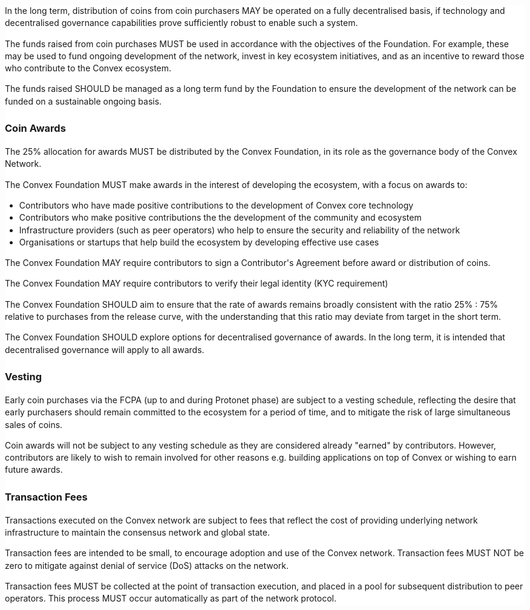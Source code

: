 In the long term, distribution of coins from coin purchasers MAY be operated on a fully decentralised basis, if technology and decentralised governance capabilities prove sufficiently robust to enable such a system.

The funds raised from coin purchases MUST be used in accordance with the objectives of the Foundation. For example, these may be used to fund ongoing development of the network, invest in key ecosystem initiatives, and as an incentive to reward those who contribute to the Convex ecosystem.

The funds raised SHOULD be managed as a long term fund by the Foundation to ensure the development of the network can be funded on a sustainable ongoing basis.

### Coin Awards

The 25% allocation for awards MUST be distributed by the Convex Foundation, in its role as the governance body of the Convex Network.

The Convex Foundation MUST make awards in the interest of developing the ecosystem, with a focus on awards to:
- Contributors who have made positive contributions to the development of Convex core technology
- Contributors who make positive contributions the the development of the community and ecosystem
- Infrastructure providers (such as peer operators) who help to ensure the security and reliability of the network
- Organisations or startups that help build the ecosystem by developing effective use cases

The Convex Foundation MAY require contributors to sign a Contributor's Agreement before award or distribution of coins.

The Convex Foundation MAY require contributors to verify their legal identity (KYC requirement)

The Convex Foundation SHOULD aim to ensure that the rate of awards remains broadly consistent with the ratio 25% : 75% relative to purchases from the release curve, with the understanding that this ratio may deviate from target in the short term.

The Convex Foundation SHOULD explore options for decentralised governance of awards. In the long term, it is intended that decentralised governance will apply to all awards.

### Vesting 

Early coin purchases via the FCPA (up to and during Protonet phase) are subject to a vesting schedule, reflecting the desire that early purchasers should remain committed to the ecosystem for a period of time, and to mitigate the risk of large simultaneous sales of coins.

Coin awards will not be subject to any vesting schedule as they are considered already "earned" by contributors. However, contributors are likely to wish to remain involved for other reasons e.g. building applications on top of Convex or wishing to earn future awards.

### Transaction Fees

Transactions executed on the Convex network are subject to fees that reflect the cost of providing underlying network infrastructure to maintain the consensus network and global state.

Transaction fees are intended to be small, to encourage adoption and use of the Convex network. Transaction fees MUST NOT be zero to mitigate against denial of service (DoS) attacks on the network.

Transaction fees MUST be collected at the point of transaction execution, and placed in a pool for subsequent distribution to peer operators. This process MUST occur automatically as part of the network protocol. 
